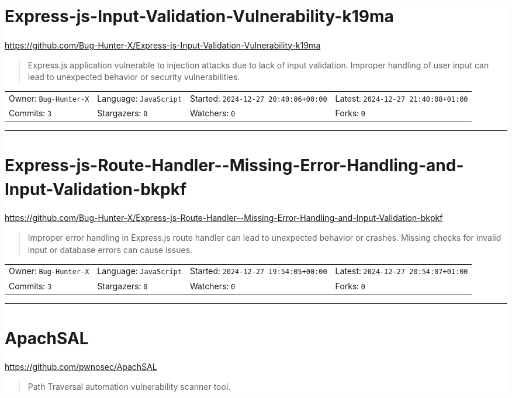 
# Express-js-Input-Validation-Vulnerability-k19ma

https://github.com/Bug-Hunter-X/Express-js-Input-Validation-Vulnerability-k19ma
<blockquote>
Express.js application vulnerable to injection attacks due to lack of input validation.  Improper handling of user input can lead to unexpected behavior or security vulnerabilities.
</blockquote>

<table><tr>
<tr><td>Owner: <code>Bug-Hunter-X</code></td>
    <td>Language: <code>JavaScript</code></td>
    <td>Started: <code>2024-12-27 20:40:06+00:00</code></td>
    <td>Latest: <code>2024-12-27 21:40:08+01:00</code></td></tr>
<tr><td>Commits: <code>3</code></td>
    <td>Stargazers: <code>0</code></td>
    <td>Watchers: <code>0</code></td>
    <td>Forks: <code>0</code></td></tr>
</table>

---

# Express-js-Route-Handler--Missing-Error-Handling-and-Input-Validation-bkpkf

https://github.com/Bug-Hunter-X/Express-js-Route-Handler--Missing-Error-Handling-and-Input-Validation-bkpkf
<blockquote>
Improper error handling in Express.js route handler can lead to unexpected behavior or crashes.  Missing checks for invalid input or database errors can cause issues.
</blockquote>

<table><tr>
<tr><td>Owner: <code>Bug-Hunter-X</code></td>
    <td>Language: <code>JavaScript</code></td>
    <td>Started: <code>2024-12-27 19:54:05+00:00</code></td>
    <td>Latest: <code>2024-12-27 20:54:07+01:00</code></td></tr>
<tr><td>Commits: <code>3</code></td>
    <td>Stargazers: <code>0</code></td>
    <td>Watchers: <code>0</code></td>
    <td>Forks: <code>0</code></td></tr>
</table>

---

# ApachSAL

https://github.com/pwnosec/ApachSAL
<blockquote>
Path Traversal automation vulnerability scanner tool.
</blockquote>
